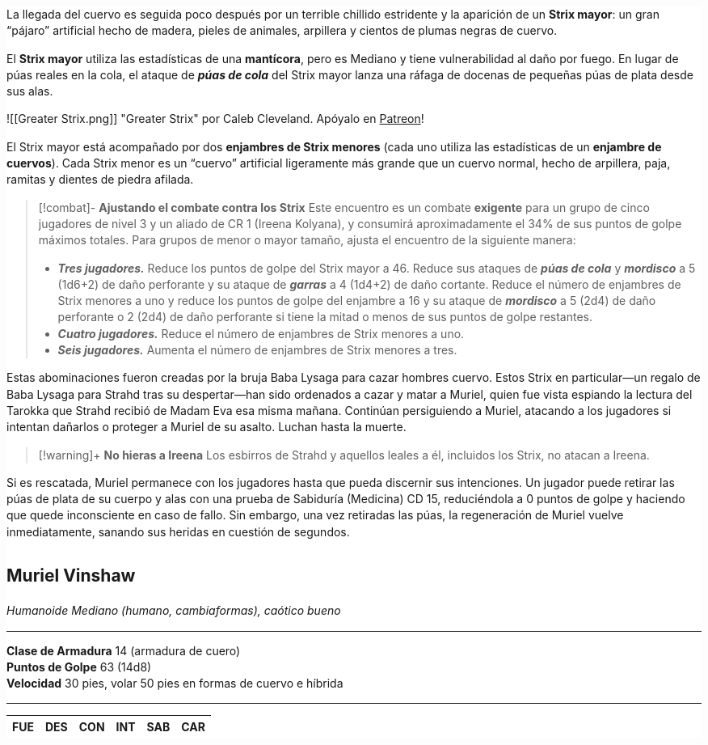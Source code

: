 
La llegada del cuervo es seguida poco después por un terrible chillido estridente y la aparición de un **Strix mayor**: un gran “pájaro” artificial hecho de madera, pieles de animales, arpillera y cientos de plumas negras de cuervo.

El **Strix mayor** utiliza las estadísticas de una **mantícora**, pero es Mediano y tiene vulnerabilidad al daño por fuego. En lugar de púas reales en la cola, el ataque de **_púas de cola_** del Strix mayor lanza una ráfaga de docenas de pequeñas púas de plata desde sus alas.

![[Greater Strix.png]]
<span class="credit">"Greater Strix" por Caleb Cleveland. Apóyalo en <a href="https://patreon.com/calebisdrawing/">Patreon</a>!</span>

El Strix mayor está acompañado por dos **enjambres de Strix menores** (cada uno utiliza las estadísticas de un **enjambre de cuervos**). Cada Strix menor es un “cuervo” artificial ligeramente más grande que un cuervo normal, hecho de arpillera, paja, ramitas y dientes de piedra afilada.

> [!combat]- **Ajustando el combate contra los Strix**
> Este encuentro es un combate **exigente** para un grupo de cinco jugadores de nivel 3 y un aliado de CR 1 (Ireena Kolyana), y consumirá aproximadamente el 34% de sus puntos de golpe máximos totales. Para grupos de menor o mayor tamaño, ajusta el encuentro de la siguiente manera:
> 
> * ***Tres jugadores.*** Reduce los puntos de golpe del Strix mayor a 46. Reduce sus ataques de ***púas de cola*** y ***mordisco*** a 5 (1d6+2) de daño perforante y su ataque de ***garras*** a 4 (1d4+2) de daño cortante. Reduce el número de enjambres de Strix menores a uno y reduce los puntos de golpe del enjambre a 16 y su ataque de ***mordisco*** a 5 (2d4) de daño perforante o 2 (2d4) de daño perforante si tiene la mitad o menos de sus puntos de golpe restantes.
> * ***Cuatro jugadores.*** Reduce el número de enjambres de Strix menores a uno.
> * ***Seis jugadores.*** Aumenta el número de enjambres de Strix menores a tres.

Estas abominaciones fueron creadas por la bruja Baba Lysaga para cazar hombres cuervo. Estos Strix en particular—un regalo de Baba Lysaga para Strahd tras su despertar—han sido ordenados a cazar y matar a Muriel, quien fue vista espiando la lectura del Tarokka que Strahd recibió de Madam Eva esa misma mañana. Continúan persiguiendo a Muriel, atacando a los jugadores si intentan dañarlos o proteger a Muriel de su asalto. Luchan hasta la muerte.

> [!warning]+ **No hieras a Ireena**
> Los esbirros de Strahd y aquellos leales a él, incluidos los Strix, no atacan a Ireena.

Si es rescatada, Muriel permanece con los jugadores hasta que pueda discernir sus intenciones. Un jugador puede retirar las púas de plata de su cuerpo y alas con una prueba de Sabiduría (Medicina) CD 15, reduciéndola a 0 puntos de golpe y haciendo que quede inconsciente en caso de fallo. Sin embargo, una vez retiradas las púas, la regeneración de Muriel vuelve inmediatamente, sanando sus heridas en cuestión de segundos.


<div class="statblock"> 
<h2>Muriel Vinshaw</h2> 
<em>Humanoide Mediano (humano, cambiaformas), caótico bueno</em> 
<hr> 
<strong>Clase de Armadura</strong> 14 (armadura de cuero) 
<br> 
<strong>Puntos de Golpe</strong> 63 (14d8) 
<br> 
<strong>Velocidad</strong> 30 pies, volar 50 pies en formas de cuervo e híbrida 
<hr> 
<table class="ability-table"> 
  <thead> 
    <tr> 
<th>FUE</th> 
<th>DES</th> 
<th>CON</th> 
<th>INT</th> 
<th>SAB</th> 
<th>CAR</th> 
</tr> 
</thead> 